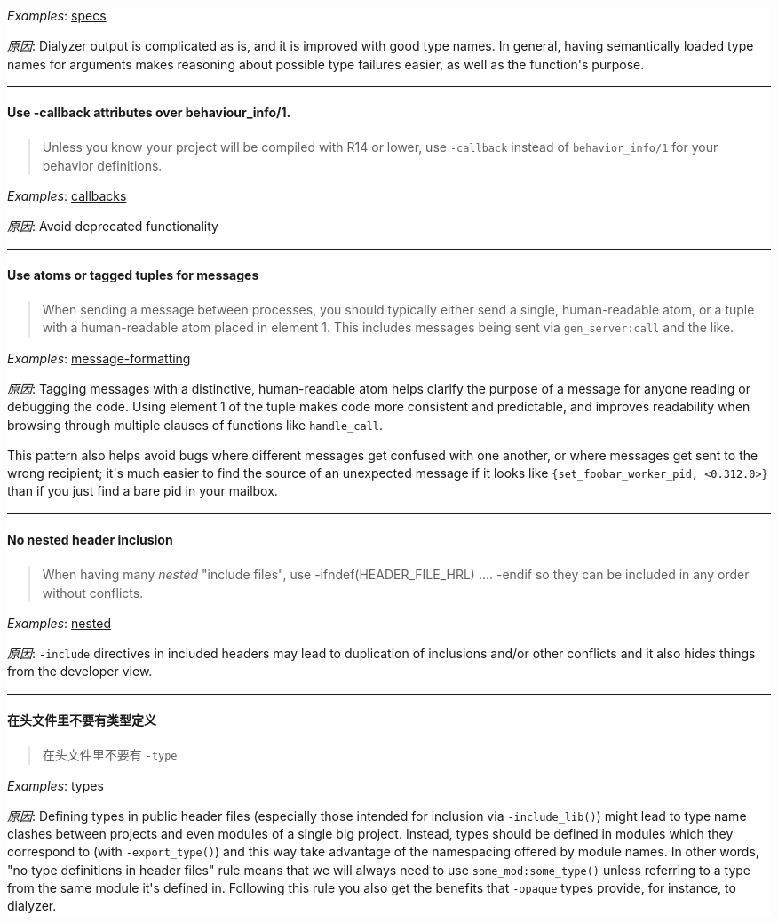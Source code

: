 *Examples*: [specs](src/specs.erl)

*原因*: Dialyzer output is complicated as is, and it is improved with good type names. In general, having semantically loaded type names for arguments makes reasoning about possible type failures easier, as well as the function's purpose.

***
#### Use -callback attributes over behaviour_info/1.
> Unless you know your project will be compiled with R14 or lower, use ``-callback`` instead of ``behavior_info/1`` for your behavior definitions.

*Examples*: [callbacks](src/callbacks)

*原因*: Avoid deprecated functionality

***
#### Use atoms or tagged tuples for messages
> When sending a message between processes, you should typically either send a single, human-readable atom, or a tuple with a human-readable atom placed in element 1. This includes messages being sent via ``gen_server:call`` and the like.

*Examples*: [message-formatting](src/message_formatting.erl)

*原因*: Tagging messages with a distinctive, human-readable atom helps clarify the purpose of a message for anyone reading or debugging the code. Using element 1 of the tuple makes code more consistent and predictable, and improves readability when browsing through multiple clauses of functions like ``handle_call``.

This pattern also helps avoid bugs where different messages get confused with one another, or where messages get sent to the wrong recipient; it's much easier to find the source of an unexpected message if it looks like ``{set_foobar_worker_pid, <0.312.0>}`` than if you just find a bare pid in your mailbox.

***
#### No nested header inclusion
> When having many _nested_ "include files", use -ifndef(HEADER_FILE_HRL) .... -endif so they can be included in any order without conflicts.

*Examples*: [nested](include/nested.hrl)

*原因*: ``-include`` directives in included headers may lead to duplication of inclusions and/or other conflicts and it also hides things from the developer view.

***
#### 在头文件里不要有类型定义
> 在头文件里不要有 `-type` 

*Examples*: [types](src/types.erl)

*原因*: Defining types in public header files (especially those intended for inclusion via `-include_lib()`) might lead to type name clashes between projects and even modules of a single big project.
Instead, types should be defined in modules which they correspond to (with `-export_type()`) and this way take advantage of the namespacing offered by module names.
In other words, "no type definitions in header files" rule means that we will always need to use `some_mod:some_type()` unless referring to a type from the same module it's defined in.
Following this rule you also get the benefits that `-opaque` types provide, for instance, to dialyzer.

